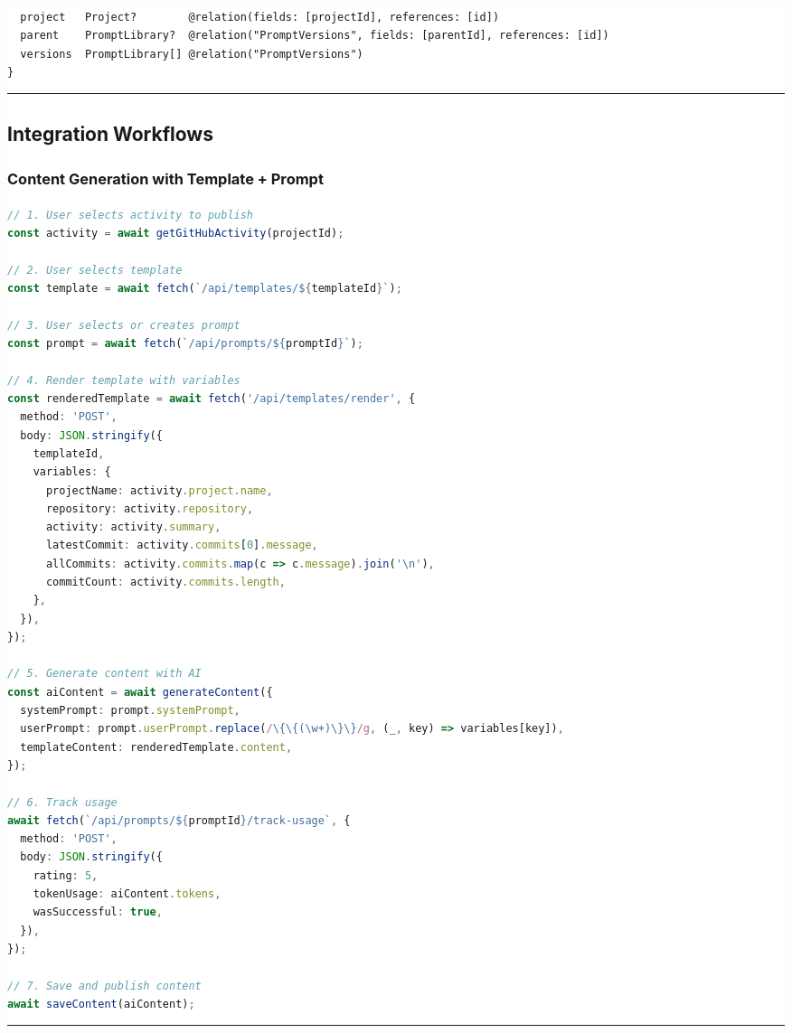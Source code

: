 ```prisma
  project   Project?        @relation(fields: [projectId], references: [id])
  parent    PromptLibrary?  @relation("PromptVersions", fields: [parentId], references: [id])
  versions  PromptLibrary[] @relation("PromptVersions")
}
```

---

## Integration Workflows

### Content Generation with Template + Prompt

```typescript
// 1. User selects activity to publish
const activity = await getGitHubActivity(projectId);

// 2. User selects template
const template = await fetch(`/api/templates/${templateId}`);

// 3. User selects or creates prompt
const prompt = await fetch(`/api/prompts/${promptId}`);

// 4. Render template with variables
const renderedTemplate = await fetch('/api/templates/render', {
  method: 'POST',
  body: JSON.stringify({
    templateId,
    variables: {
      projectName: activity.project.name,
      repository: activity.repository,
      activity: activity.summary,
      latestCommit: activity.commits[0].message,
      allCommits: activity.commits.map(c => c.message).join('\n'),
      commitCount: activity.commits.length,
    },
  }),
});

// 5. Generate content with AI
const aiContent = await generateContent({
  systemPrompt: prompt.systemPrompt,
  userPrompt: prompt.userPrompt.replace(/\{\{(\w+)\}\}/g, (_, key) => variables[key]),
  templateContent: renderedTemplate.content,
});

// 6. Track usage
await fetch(`/api/prompts/${promptId}/track-usage`, {
  method: 'POST',
  body: JSON.stringify({
    rating: 5,
    tokenUsage: aiContent.tokens,
    wasSuccessful: true,
  }),
});

// 7. Save and publish content
await saveContent(aiContent);
```

---